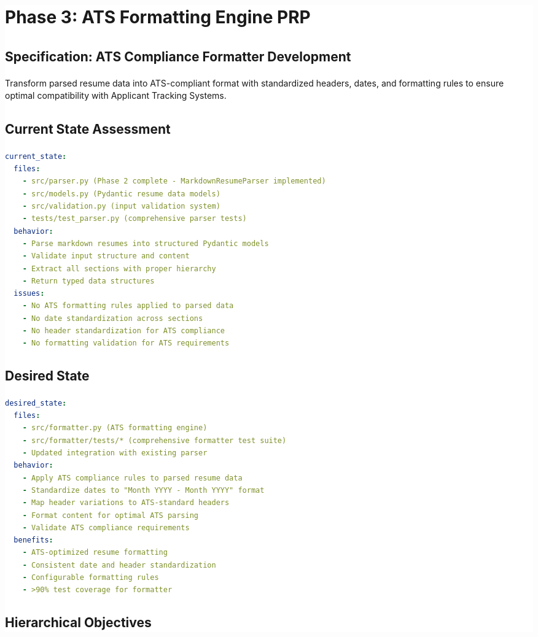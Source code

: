 # Phase 3: ATS Formatting Engine PRP

## Specification: ATS Compliance Formatter Development

Transform parsed resume data into ATS-compliant format with standardized headers, dates, and formatting rules to ensure optimal compatibility with Applicant Tracking Systems.

## Current State Assessment

```yaml
current_state:
  files:
    - src/parser.py (Phase 2 complete - MarkdownResumeParser implemented)
    - src/models.py (Pydantic resume data models)
    - src/validation.py (input validation system)
    - tests/test_parser.py (comprehensive parser tests)
  behavior:
    - Parse markdown resumes into structured Pydantic models
    - Validate input structure and content
    - Extract all sections with proper hierarchy
    - Return typed data structures
  issues:
    - No ATS formatting rules applied to parsed data
    - No date standardization across sections
    - No header standardization for ATS compliance
    - No formatting validation for ATS requirements
```

## Desired State

```yaml
desired_state:
  files:
    - src/formatter.py (ATS formatting engine)
    - src/formatter/tests/* (comprehensive formatter test suite)
    - Updated integration with existing parser
  behavior:
    - Apply ATS compliance rules to parsed resume data
    - Standardize dates to "Month YYYY - Month YYYY" format
    - Map header variations to ATS-standard headers
    - Format content for optimal ATS parsing
    - Validate ATS compliance requirements
  benefits:
    - ATS-optimized resume formatting
    - Consistent date and header standardization
    - Configurable formatting rules
    - >90% test coverage for formatter
```

## Hierarchical Objectives

